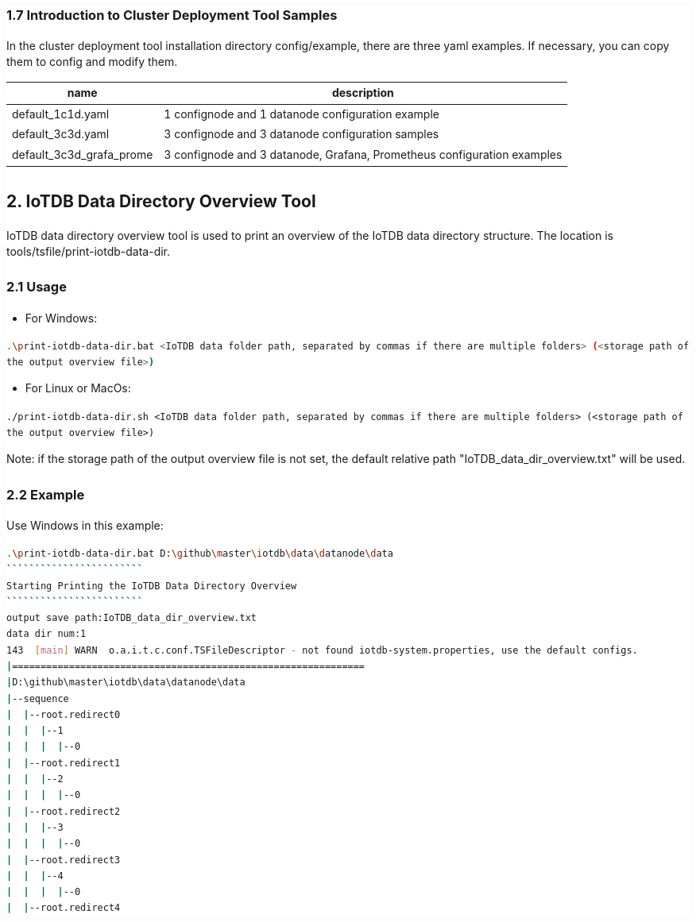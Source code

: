 

### 1.7 Introduction to Cluster Deployment Tool Samples

In the cluster deployment tool installation directory config/example, there are three yaml examples. If necessary, you can copy them to config and modify them.

| name                        | description                                             |
|-----------------------------|------------------------------------------------|
| default\_1c1d.yaml          | 1 confignode and 1 datanode configuration example                   |
| default\_3c3d.yaml          | 3 confignode and 3 datanode configuration samples                  |
| default\_3c3d\_grafa\_prome | 3 confignode and 3 datanode, Grafana, Prometheus configuration examples |


## 2. IoTDB Data Directory Overview Tool

IoTDB data directory overview tool is used to print an overview of the IoTDB data directory structure. The location is tools/tsfile/print-iotdb-data-dir.

### 2.1 Usage

-   For Windows:

```bash
.\print-iotdb-data-dir.bat <IoTDB data folder path, separated by commas if there are multiple folders> (<storage path of the output overview file>) 
```

-   For Linux or MacOs:

```shell
./print-iotdb-data-dir.sh <IoTDB data folder path, separated by commas if there are multiple folders> (<storage path of the output overview file>) 
```

Note: if the storage path of the output overview file is not set, the default relative path "IoTDB_data_dir_overview.txt" will be used.

### 2.2 Example

Use Windows in this example:

`````````````````````````bash
.\print-iotdb-data-dir.bat D:\github\master\iotdb\data\datanode\data
````````````````````````
Starting Printing the IoTDB Data Directory Overview
````````````````````````
output save path:IoTDB_data_dir_overview.txt
data dir num:1
143  [main] WARN  o.a.i.t.c.conf.TSFileDescriptor - not found iotdb-system.properties, use the default configs.
|==============================================================
|D:\github\master\iotdb\data\datanode\data
|--sequence
|  |--root.redirect0
|  |  |--1
|  |  |  |--0
|  |--root.redirect1
|  |  |--2
|  |  |  |--0
|  |--root.redirect2
|  |  |--3
|  |  |  |--0
|  |--root.redirect3
|  |  |--4
|  |  |  |--0
|  |--root.redirect4
`````````````````````````